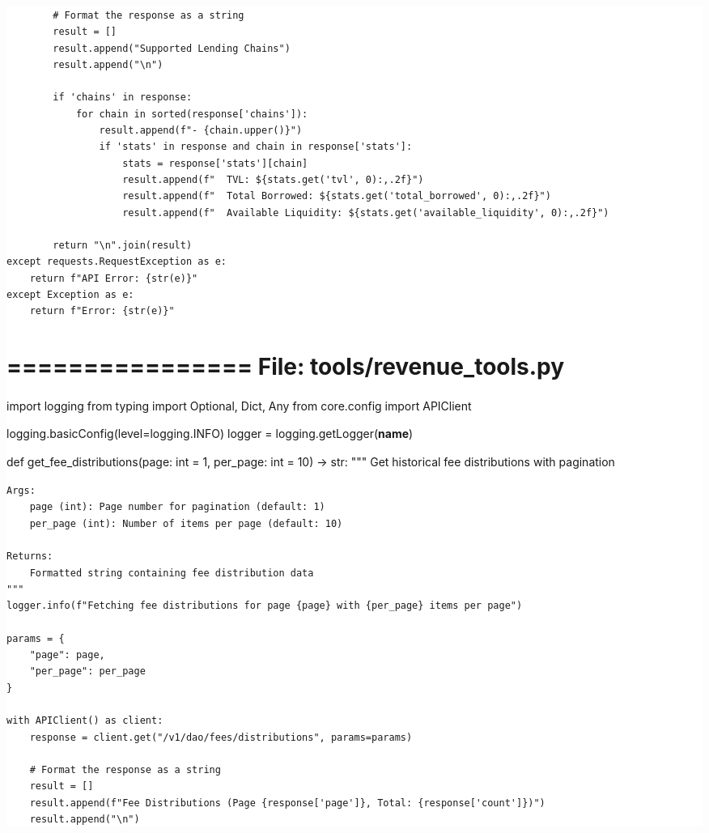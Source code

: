             # Format the response as a string
            result = []
            result.append("Supported Lending Chains")
            result.append("\n")
            
            if 'chains' in response:
                for chain in sorted(response['chains']):
                    result.append(f"- {chain.upper()}")
                    if 'stats' in response and chain in response['stats']:
                        stats = response['stats'][chain]
                        result.append(f"  TVL: ${stats.get('tvl', 0):,.2f}")
                        result.append(f"  Total Borrowed: ${stats.get('total_borrowed', 0):,.2f}")
                        result.append(f"  Available Liquidity: ${stats.get('available_liquidity', 0):,.2f}")
            
            return "\n".join(result)
    except requests.RequestException as e:
        return f"API Error: {str(e)}"
    except Exception as e:
        return f"Error: {str(e)}"

================
File: tools/revenue_tools.py
================
import logging
from typing import Optional, Dict, Any
from core.config import APIClient

logging.basicConfig(level=logging.INFO)
logger = logging.getLogger(__name__)

def get_fee_distributions(page: int = 1, per_page: int = 10) -> str:
    """
    Get historical fee distributions with pagination
    
    Args:
        page (int): Page number for pagination (default: 1)
        per_page (int): Number of items per page (default: 10)
        
    Returns:
        Formatted string containing fee distribution data
    """
    logger.info(f"Fetching fee distributions for page {page} with {per_page} items per page")
    
    params = {
        "page": page,
        "per_page": per_page
    }
    
    with APIClient() as client:
        response = client.get("/v1/dao/fees/distributions", params=params)
        
        # Format the response as a string
        result = []
        result.append(f"Fee Distributions (Page {response['page']}, Total: {response['count']})")
        result.append("\n")
        